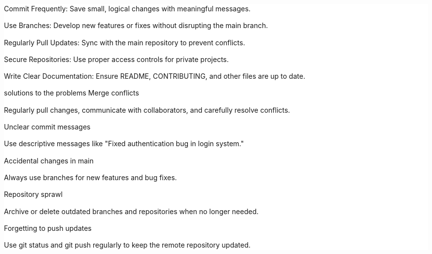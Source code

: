 Commit Frequently: Save small, logical changes with meaningful messages.

Use Branches: Develop new features or fixes without disrupting the main branch.

Regularly Pull Updates: Sync with the main repository to prevent conflicts.

Secure Repositories: Use proper access controls for private projects.

Write Clear Documentation: Ensure README, CONTRIBUTING, and other files are up to date.

solutions to the problems
Merge conflicts

Regularly pull changes, communicate with collaborators, and carefully resolve conflicts.

Unclear commit messages

Use descriptive messages like "Fixed authentication bug in login system."

Accidental changes in main

Always use branches for new features and bug fixes.

Repository sprawl

Archive or delete outdated branches and repositories when no longer needed.

Forgetting to push updates

Use git status and git push regularly to keep the remote repository updated.
